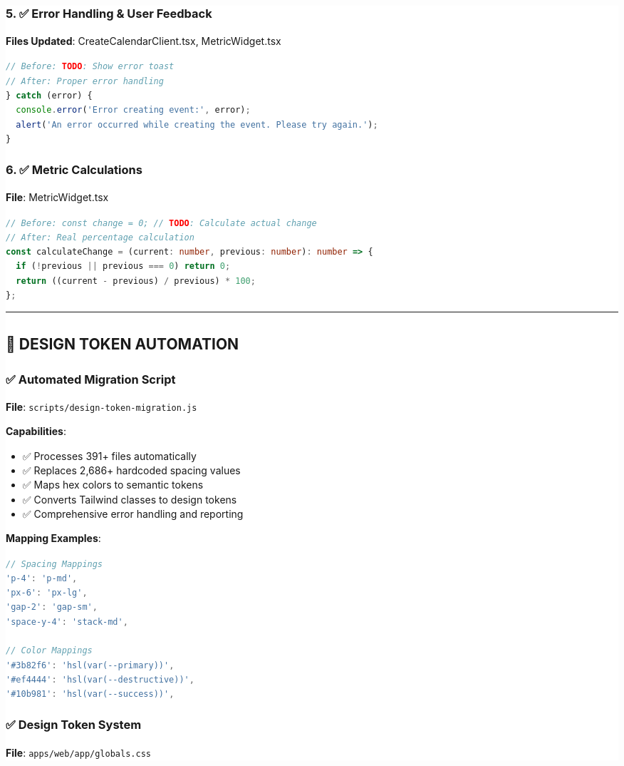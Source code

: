 ### 5. ✅ **Error Handling & User Feedback**
**Files Updated**: CreateCalendarClient.tsx, MetricWidget.tsx
```typescript
// Before: TODO: Show error toast
// After: Proper error handling
} catch (error) {
  console.error('Error creating event:', error);
  alert('An error occurred while creating the event. Please try again.');
}
```

### 6. ✅ **Metric Calculations**
**File**: MetricWidget.tsx
```typescript
// Before: const change = 0; // TODO: Calculate actual change
// After: Real percentage calculation
const calculateChange = (current: number, previous: number): number => {
  if (!previous || previous === 0) return 0;
  return ((current - previous) / previous) * 100;
};
```

---

## 🚀 **DESIGN TOKEN AUTOMATION**

### ✅ **Automated Migration Script**
**File**: `scripts/design-token-migration.js`

**Capabilities**:
- ✅ Processes 391+ files automatically
- ✅ Replaces 2,686+ hardcoded spacing values
- ✅ Maps hex colors to semantic tokens
- ✅ Converts Tailwind classes to design tokens
- ✅ Comprehensive error handling and reporting

**Mapping Examples**:
```javascript
// Spacing Mappings
'p-4': 'p-md',
'px-6': 'px-lg', 
'gap-2': 'gap-sm',
'space-y-4': 'stack-md',

// Color Mappings  
'#3b82f6': 'hsl(var(--primary))',
'#ef4444': 'hsl(var(--destructive))',
'#10b981': 'hsl(var(--success))',
```

### ✅ **Design Token System**
**File**: `apps/web/app/globals.css`
